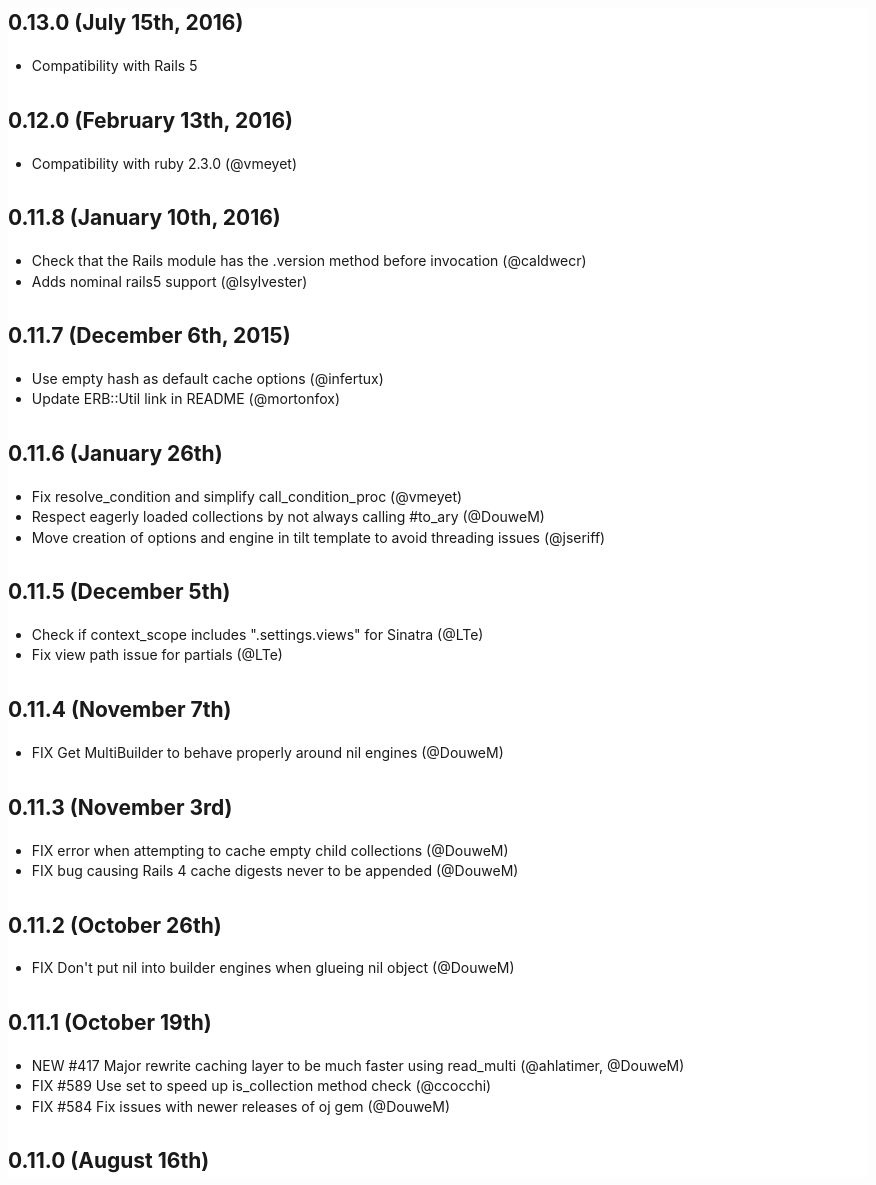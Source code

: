 ## 0.13.0 (July 15th, 2016)

* Compatibility with Rails 5

## 0.12.0 (February 13th, 2016)

* Compatibility with ruby 2.3.0 (@vmeyet)

## 0.11.8 (January 10th, 2016)

* Check that the Rails module has the .version method before invocation (@caldwecr)
* Adds nominal rails5 support (@lsylvester)

## 0.11.7 (December 6th, 2015)

* Use empty hash as default cache options (@infertux)
* Update ERB::Util link in README (@mortonfox)

## 0.11.6 (January 26th)

* Fix resolve_condition and simplify call_condition_proc (@vmeyet)
* Respect eagerly loaded collections by not always calling #to_ary (@DouweM)
* Move creation of options and engine in tilt template to avoid threading issues (@jseriff)

## 0.11.5 (December 5th)

* Check if context_scope includes ".settings.views" for Sinatra (@LTe)
* Fix view path issue for partials (@LTe)

## 0.11.4 (November 7th)

* FIX Get MultiBuilder to behave properly around nil engines (@DouweM)

## 0.11.3 (November 3rd)

* FIX error when attempting to cache empty child collections (@DouweM)
* FIX bug causing Rails 4 cache digests never to be appended (@DouweM)

## 0.11.2 (October 26th)

* FIX Don't put nil into builder engines when glueing nil object (@DouweM)

## 0.11.1 (October 19th)

* NEW #417 Major rewrite caching layer to be much faster using read_multi (@ahlatimer, @DouweM)
* FIX #589 Use set to speed up is_collection method check (@ccocchi)
* FIX #584 Fix issues with newer releases of oj gem (@DouweM)

## 0.11.0 (August 16th)
